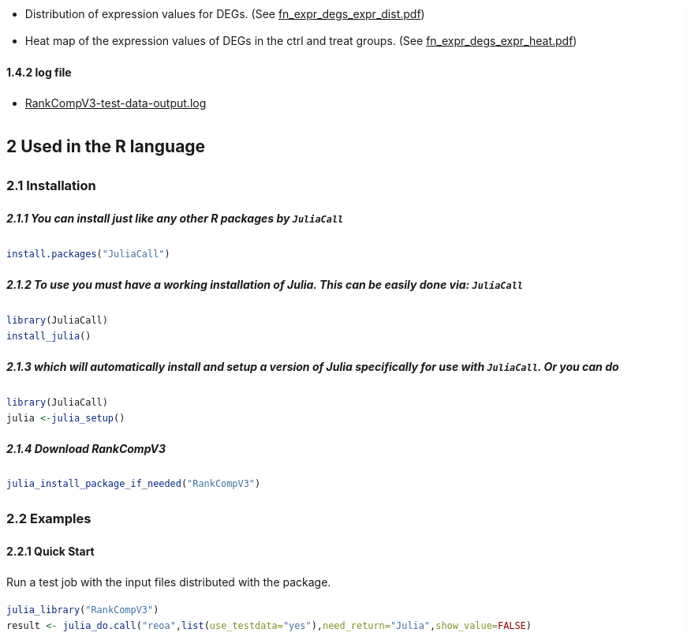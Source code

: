 - Distribution of expression values for DEGs.  (See [fn_expr_degs_expr_dist.pdf](https://github.com/yanjer/RankCompV3-test-data-output/blob/master/RankCompV3-test-data-output/fn_expr_degs_expr_dist.pdf))

- Heat map of the expression values of DEGs in the ctrl and treat groups.  (See [fn_expr_degs_expr_heat.pdf](https://github.com/yanjer/RankCompV3-test-data-output/blob/master/RankCompV3-test-data-output/fn_expr_degs_expr_heat.pdf))


#### 1.4.2 log file

- [RankCompV3-test-data-output.log](https://github.com/yanjer/RankCompV3-test-data-output/blob/master/RankCompV3-test-data-output/RankCompV3_test_data_output.log)

## 2 Used in the R language

### 2.1 Installation

##### 2.1.1 You can install just like any other R packages by `JuliaCall`

```R
install.packages("JuliaCall")
```

##### 2.1.2 To use you must have a working installation of Julia. This can be easily done via: `JuliaCall`

```R
library(JuliaCall)
install_julia()
```

##### 2.1.3 which will automatically install and setup a version of Julia specifically for use with `JuliaCall`. Or you can do

```R
library(JuliaCall)
julia <-julia_setup()
```

##### 2.1.4 Download RankCompV3

```julia
julia_install_package_if_needed("RankCompV3")
```

### 2.2 Examples

#### 2.2.1 Quick Start

Run a test job with the input files distributed with the package.

```R
julia_library("RankCompV3")
result <- julia_do.call("reoa",list(use_testdata="yes"),need_return="Julia",show_value=FALSE)
```
